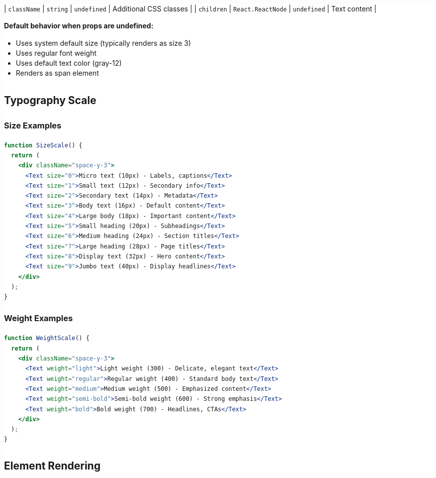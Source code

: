 | `className`    | `string`                                                                          | `undefined` | Additional CSS classes          |
| `children`     | `React.ReactNode`                                                                 | `undefined` | Text content                    |

**Default behavior when props are undefined:**

- Uses system default size (typically renders as size 3)
- Uses regular font weight
- Uses default text color (gray-12)
- Renders as span element

## Typography Scale

### Size Examples

```jsx
function SizeScale() {
  return (
    <div className="space-y-3">
      <Text size="0">Micro text (10px) - Labels, captions</Text>
      <Text size="1">Small text (12px) - Secondary info</Text>
      <Text size="2">Secondary text (14px) - Metadata</Text>
      <Text size="3">Body text (16px) - Default content</Text>
      <Text size="4">Large body (18px) - Important content</Text>
      <Text size="5">Small heading (20px) - Subheadings</Text>
      <Text size="6">Medium heading (24px) - Section titles</Text>
      <Text size="7">Large heading (28px) - Page titles</Text>
      <Text size="8">Display text (32px) - Hero content</Text>
      <Text size="9">Jumbo text (40px) - Display headlines</Text>
    </div>
  );
}
```

### Weight Examples

```jsx
function WeightScale() {
  return (
    <div className="space-y-3">
      <Text weight="light">Light weight (300) - Delicate, elegant text</Text>
      <Text weight="regular">Regular weight (400) - Standard body text</Text>
      <Text weight="medium">Medium weight (500) - Emphasized content</Text>
      <Text weight="semi-bold">Semi-bold weight (600) - Strong emphasis</Text>
      <Text weight="bold">Bold weight (700) - Headlines, CTAs</Text>
    </div>
  );
}
```

## Element Rendering
